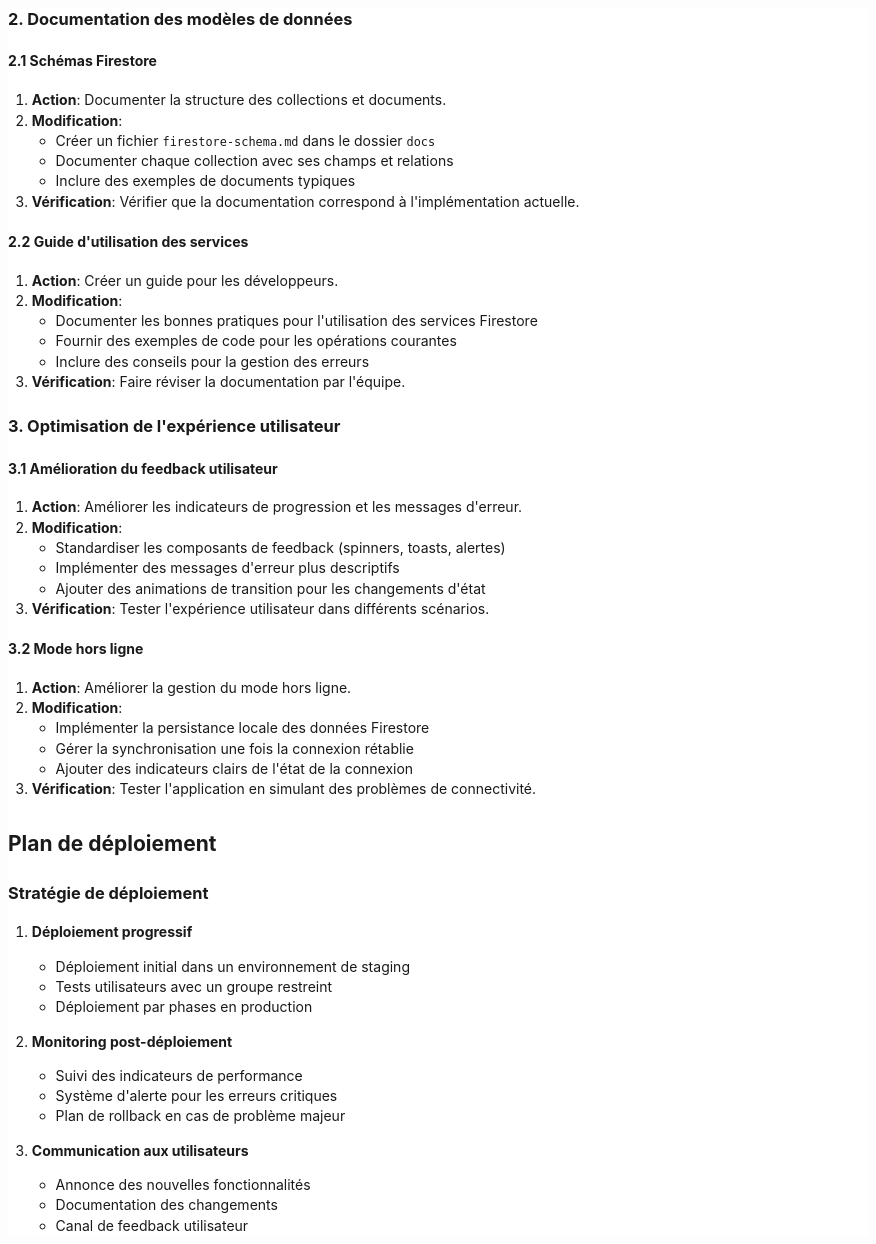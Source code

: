 ### 2. Documentation des modèles de données

#### 2.1 Schémas Firestore
1. **Action**: Documenter la structure des collections et documents.
2. **Modification**: 
   - Créer un fichier `firestore-schema.md` dans le dossier `docs`
   - Documenter chaque collection avec ses champs et relations
   - Inclure des exemples de documents typiques
3. **Vérification**: Vérifier que la documentation correspond à l'implémentation actuelle.

#### 2.2 Guide d'utilisation des services
1. **Action**: Créer un guide pour les développeurs.
2. **Modification**: 
   - Documenter les bonnes pratiques pour l'utilisation des services Firestore
   - Fournir des exemples de code pour les opérations courantes
   - Inclure des conseils pour la gestion des erreurs
3. **Vérification**: Faire réviser la documentation par l'équipe.

### 3. Optimisation de l'expérience utilisateur

#### 3.1 Amélioration du feedback utilisateur
1. **Action**: Améliorer les indicateurs de progression et les messages d'erreur.
2. **Modification**: 
   - Standardiser les composants de feedback (spinners, toasts, alertes)
   - Implémenter des messages d'erreur plus descriptifs
   - Ajouter des animations de transition pour les changements d'état
3. **Vérification**: Tester l'expérience utilisateur dans différents scénarios.

#### 3.2 Mode hors ligne
1. **Action**: Améliorer la gestion du mode hors ligne.
2. **Modification**: 
   - Implémenter la persistance locale des données Firestore
   - Gérer la synchronisation une fois la connexion rétablie
   - Ajouter des indicateurs clairs de l'état de la connexion
3. **Vérification**: Tester l'application en simulant des problèmes de connectivité.

## Plan de déploiement

### Stratégie de déploiement
1. **Déploiement progressif**
   - Déploiement initial dans un environnement de staging
   - Tests utilisateurs avec un groupe restreint
   - Déploiement par phases en production

2. **Monitoring post-déploiement**
   - Suivi des indicateurs de performance
   - Système d'alerte pour les erreurs critiques
   - Plan de rollback en cas de problème majeur

3. **Communication aux utilisateurs**
   - Annonce des nouvelles fonctionnalités
   - Documentation des changements
   - Canal de feedback utilisateur
